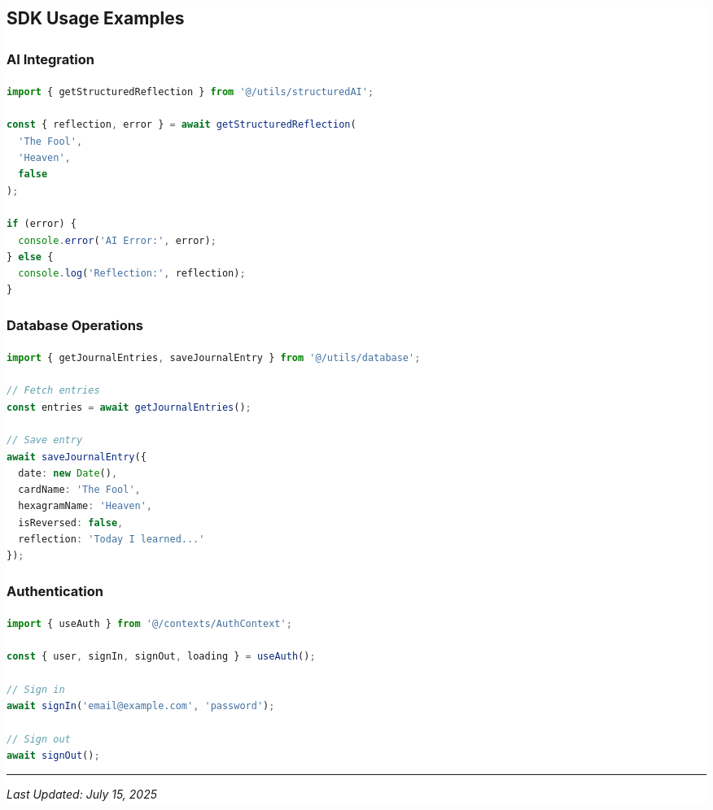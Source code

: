 
## SDK Usage Examples

### **AI Integration**
```typescript
import { getStructuredReflection } from '@/utils/structuredAI';

const { reflection, error } = await getStructuredReflection(
  'The Fool',
  'Heaven',
  false
);

if (error) {
  console.error('AI Error:', error);
} else {
  console.log('Reflection:', reflection);
}
```

### **Database Operations**
```typescript
import { getJournalEntries, saveJournalEntry } from '@/utils/database';

// Fetch entries
const entries = await getJournalEntries();

// Save entry
await saveJournalEntry({
  date: new Date(),
  cardName: 'The Fool',
  hexagramName: 'Heaven',
  isReversed: false,
  reflection: 'Today I learned...'
});
```

### **Authentication**
```typescript
import { useAuth } from '@/contexts/AuthContext';

const { user, signIn, signOut, loading } = useAuth();

// Sign in
await signIn('email@example.com', 'password');

// Sign out
await signOut();
```

---

*Last Updated: July 15, 2025* 